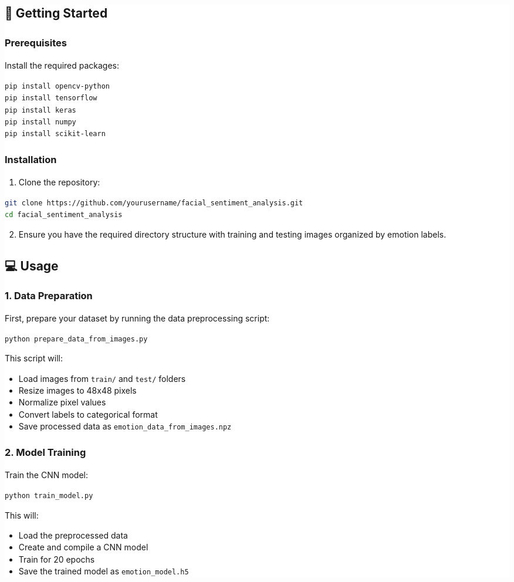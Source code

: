 ## 🚀 Getting Started

### Prerequisites

Install the required packages:

```bash
pip install opencv-python
pip install tensorflow
pip install keras
pip install numpy
pip install scikit-learn
```

### Installation

1. Clone the repository:
```bash
git clone https://github.com/yourusername/facial_sentiment_analysis.git
cd facial_sentiment_analysis
```

2. Ensure you have the required directory structure with training and testing images organized by emotion labels.

## 💻 Usage

### 1. Data Preparation
First, prepare your dataset by running the data preprocessing script:

```bash
python prepare_data_from_images.py
```

This script will:
- Load images from `train/` and `test/` folders
- Resize images to 48x48 pixels
- Normalize pixel values
- Convert labels to categorical format
- Save processed data as `emotion_data_from_images.npz`

### 2. Model Training
Train the CNN model:

```bash
python train_model.py
```

This will:
- Load the preprocessed data
- Create and compile a CNN model
- Train for 20 epochs
- Save the trained model as `emotion_model.h5`
